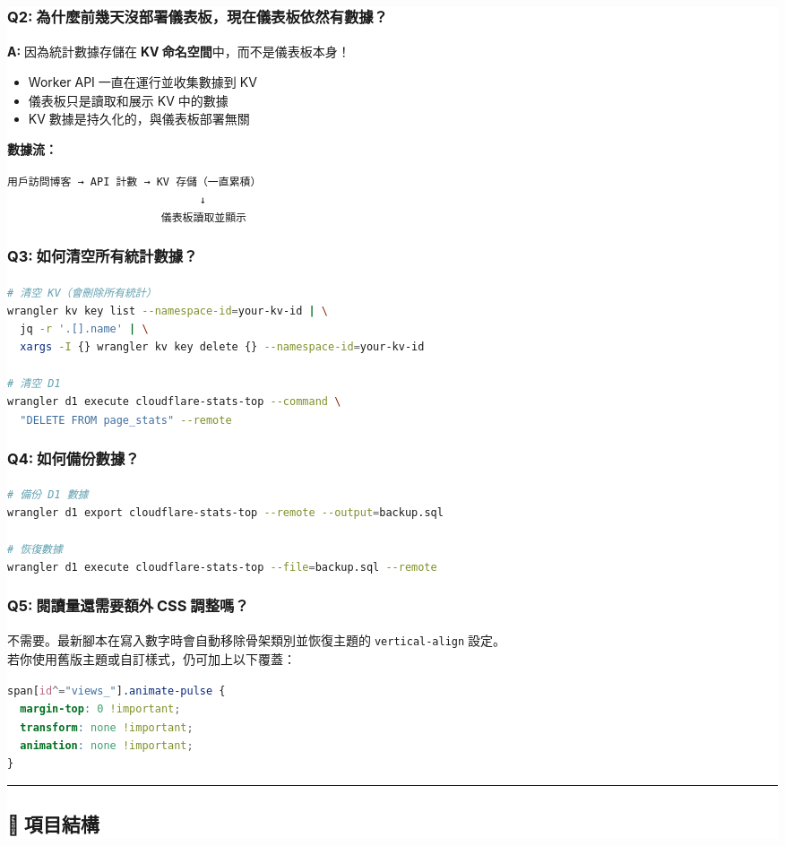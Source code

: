 ### Q2: 為什麼前幾天沒部署儀表板，現在儀表板依然有數據？

**A:** 因為統計數據存儲在 **KV 命名空間**中，而不是儀表板本身！

- Worker API 一直在運行並收集數據到 KV
- 儀表板只是讀取和展示 KV 中的數據
- KV 數據是持久化的，與儀表板部署無關

**數據流：**
```
用戶訪問博客 → API 計數 → KV 存儲（一直累積）
                              ↓
                        儀表板讀取並顯示
```

### Q3: 如何清空所有統計數據？

```bash
# 清空 KV（會刪除所有統計）
wrangler kv key list --namespace-id=your-kv-id | \
  jq -r '.[].name' | \
  xargs -I {} wrangler kv key delete {} --namespace-id=your-kv-id

# 清空 D1
wrangler d1 execute cloudflare-stats-top --command \
  "DELETE FROM page_stats" --remote
```

### Q4: 如何備份數據？

```bash
# 備份 D1 數據
wrangler d1 export cloudflare-stats-top --remote --output=backup.sql

# 恢復數據
wrangler d1 execute cloudflare-stats-top --file=backup.sql --remote
```

### Q5: 閱讀量還需要額外 CSS 調整嗎？

不需要。最新腳本在寫入數字時會自動移除骨架類別並恢復主題的 `vertical-align` 設定。  
若你使用舊版主題或自訂樣式，仍可加上以下覆蓋：

```css
span[id^="views_"].animate-pulse {
  margin-top: 0 !important;
  transform: none !important;
  animation: none !important;
}
```

---

## 📂 項目結構
